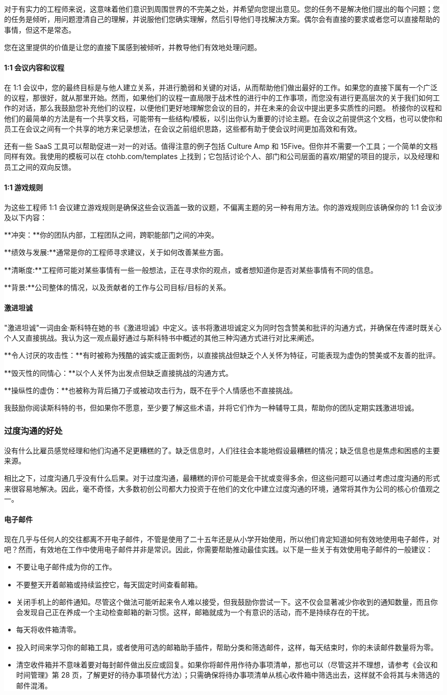 对于有实力的工程师来说，这意味着他们意识到周围世界的不完美之处，并希望向您提出意见。您的任务不是解决他们提出的每个问题；您的任务是倾听，用问题澄清自己的理解，并说服他们您确实理解，然后引导他们寻找解决方案。偶尔会有直接的要求或者您可以直接帮助的事情，但这不是常态。

您在这里提供的价值是让您的直接下属感到被倾听，并教导他们有效地处理问题。

#### 1:1 会议内容和议程

在 1:1 会议中，您的最终目标是与他人建立关系，并进行脆弱和关键的对话，从而帮助他们做出最好的工作。如果您的直接下属有一个广泛的议程，那很好，就从那里开始。然而，如果他们的议程一直局限于战术性的进行中的工作事项，而您没有进行更高层次的关于我们如何工作的对话，那么我鼓励您补充他们的议程，以便他们更好地理解您会议的目的，并在未来的会议中提出更多实质性的问题。
桥接你的议程和他们的最简单的方法是有一个共享文档，可能带有一些结构/模板，以引出你认为重要的讨论主题。在会议之前提供这个文档，也可以使你和员工在会议之间有一个共享的地方来记录想法，在会议之前组织思路，这些都有助于使会议时间更加高效和有效。

还有一些 SaaS 工具可以帮助促进一对一的对话。值得注意的例子包括 Culture Amp 和 15Five。但你并不需要一个工具；一个简单的文档同样有效。我使用的模板可以在 ctohb.com/templates 上找到；它包括讨论个人、部门和公司层面的喜欢/期望的项目的提示，以及经理和员工之间的双向反馈。

#### 1:1 游戏规则

为这些工程师 1:1 会议建立游戏规则是确保这些会议涵盖一致的议题，不偏离主题的另一种有用方法。你的游戏规则应该确保你的 1:1 会议涉及以下内容：

**冲突：**你的团队内部，工程团队之间，跨职能部门之间的冲突。

**绩效与发展:**通常是你的工程师寻求建议，关于如何改善某些方面。

**清晰度:**工程师可能对某些事情有一些一般想法，正在寻求你的观点，或者想知道你是否对某些事情有不同的信息。

**背景:**公司整体的情况，以及贡献者的工作与公司目标/目标的关系。

#### 激进坦诚

"激进坦诚"一词由金·斯科特在她的书《激进坦诚》中定义。该书将激进坦诚定义为同时包含赞美和批评的沟通方式，并确保在传递时既关心个人又直接挑战。我认为这一观点最好通过与斯科特书中概述的其他三种沟通方式进行对比来阐述。

**令人讨厌的攻击性：**有时被称为残酷的诚实或正面刺伤，以直接挑战但缺乏个人关怀为特征，可能表现为虚伪的赞美或不友善的批评。

**毁灭性的同情心：**以个人关怀为出发点但缺乏直接挑战的沟通方式。

**操纵性的虚伪：**也被称为背后捅刀子或被动攻击行为，既不在乎个人情感也不直接挑战。

我鼓励你阅读斯科特的书，但如果你不愿意，至少要了解这些术语，并将它们作为一种辅导工具，帮助你的团队定期实践激进坦诚。

### 过度沟通的好处

没有什么比雇员感觉经理和他们沟通不足更糟糕的了。缺乏信息时，人们往往会本能地假设最糟糕的情况；缺乏信息也是焦虑和困惑的主要来源。

相比之下，过度沟通几乎没有什么后果。对于过度沟通，最糟糕的评价可能是会干扰或变得多余，但这些问题可以通过考虑过度沟通的形式来很容易地解决。因此，毫不奇怪，大多数初创公司都大力投资于在他们的文化中建立过度沟通的环境，通常将其作为公司的核心价值观之一。

#### 电子邮件

现在几乎与任何人的交往都离不开电子邮件，不管是使用了二十五年还是从小学开始使用，所以他们肯定知道如何有效地使用电子邮件，对吧？然而，有效地在工作中使用电子邮件并非是常识。因此，你需要帮助推动最佳实践。以下是一些关于有效使用电子邮件的一般建议：

- 不要让电子邮件成为你的工作。

- 不要整天开着邮箱或持续监控它，每天固定时间查看邮箱。
- 关闭手机上的邮件通知。尽管这个做法可能听起来令人难以接受，但我鼓励你尝试一下。这不仅会显著减少你收到的通知数量，而且你会发现自己正在养成一个主动检查邮箱的新习惯。这样，邮箱就成为一个有意识的活动，而不是持续存在的干扰。

- 每天将收件箱清零。
- 投入时间来学习你的邮箱工具，或者使用可选的邮箱助手插件，帮助分类和筛选邮件，这样，每天结束时，你的未读邮件数量将为零。
- 清空收件箱并不意味着要对每封邮件做出反应或回复。如果你将邮件用作待办事项清单，那也可以（尽管这并不理想，请参考《会议和时间管理》第 28 页，了解更好的待办事项替代方法）；只需确保将待办事项清单从核心收件箱中筛选出去，这样就不会将其与未筛选的邮件混淆。
